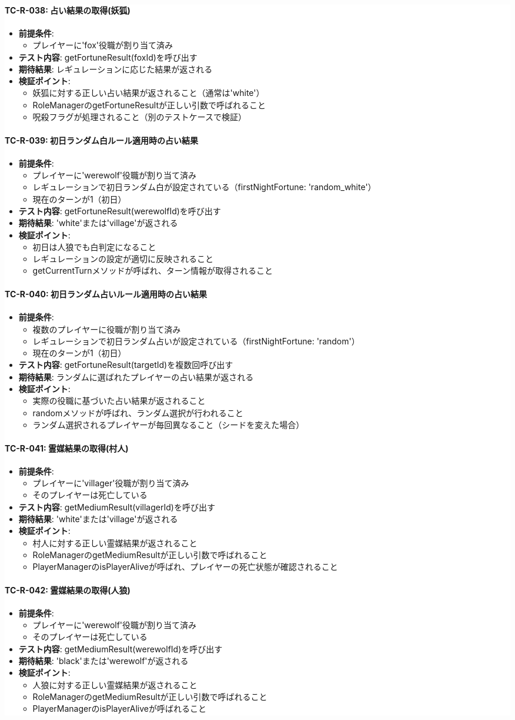 #### TC-R-038: 占い結果の取得(妖狐)
- **前提条件**: 
  - プレイヤーに'fox'役職が割り当て済み
- **テスト内容**: getFortuneResult(foxId)を呼び出す
- **期待結果**: レギュレーションに応じた結果が返される
- **検証ポイント**: 
  - 妖狐に対する正しい占い結果が返されること（通常は'white'）
  - RoleManagerのgetFortuneResultが正しい引数で呼ばれること
  - 呪殺フラグが処理されること（別のテストケースで検証）

#### TC-R-039: 初日ランダム白ルール適用時の占い結果
- **前提条件**: 
  - プレイヤーに'werewolf'役職が割り当て済み
  - レギュレーションで初日ランダム白が設定されている（firstNightFortune: 'random_white'）
  - 現在のターンが1（初日）
- **テスト内容**: getFortuneResult(werewolfId)を呼び出す
- **期待結果**: 'white'または'village'が返される
- **検証ポイント**: 
  - 初日は人狼でも白判定になること
  - レギュレーションの設定が適切に反映されること
  - getCurrentTurnメソッドが呼ばれ、ターン情報が取得されること

#### TC-R-040: 初日ランダム占いルール適用時の占い結果
- **前提条件**: 
  - 複数のプレイヤーに役職が割り当て済み
  - レギュレーションで初日ランダム占いが設定されている（firstNightFortune: 'random'）
  - 現在のターンが1（初日）
- **テスト内容**: getFortuneResult(targetId)を複数回呼び出す
- **期待結果**: ランダムに選ばれたプレイヤーの占い結果が返される
- **検証ポイント**: 
  - 実際の役職に基づいた占い結果が返されること
  - randomメソッドが呼ばれ、ランダム選択が行われること
  - ランダム選択されるプレイヤーが毎回異なること（シードを変えた場合）

#### TC-R-041: 霊媒結果の取得(村人)
- **前提条件**: 
  - プレイヤーに'villager'役職が割り当て済み
  - そのプレイヤーは死亡している
- **テスト内容**: getMediumResult(villagerId)を呼び出す
- **期待結果**: 'white'または'village'が返される
- **検証ポイント**: 
  - 村人に対する正しい霊媒結果が返されること
  - RoleManagerのgetMediumResultが正しい引数で呼ばれること
  - PlayerManagerのisPlayerAliveが呼ばれ、プレイヤーの死亡状態が確認されること

#### TC-R-042: 霊媒結果の取得(人狼)
- **前提条件**: 
  - プレイヤーに'werewolf'役職が割り当て済み
  - そのプレイヤーは死亡している
- **テスト内容**: getMediumResult(werewolfId)を呼び出す
- **期待結果**: 'black'または'werewolf'が返される
- **検証ポイント**: 
  - 人狼に対する正しい霊媒結果が返されること
  - RoleManagerのgetMediumResultが正しい引数で呼ばれること
  - PlayerManagerのisPlayerAliveが呼ばれること
